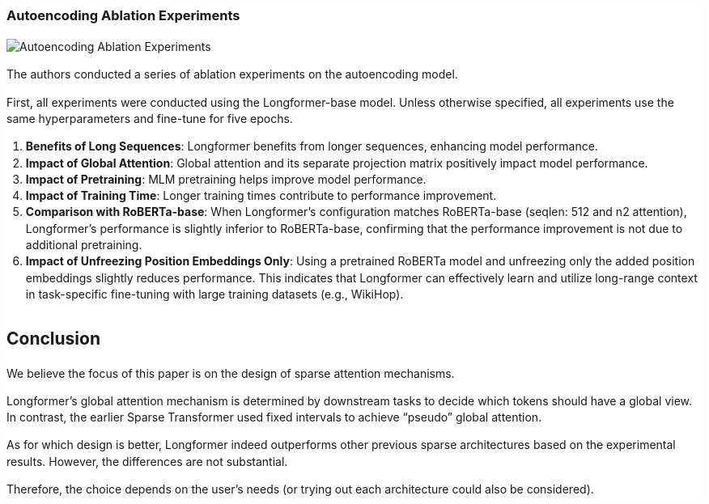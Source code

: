 ### Autoencoding Ablation Experiments

![Autoencoding Ablation Experiments](./img/img6.jpg)

The authors conducted a series of ablation experiments on the autoencoding model.

First, all experiments were conducted using the Longformer-base model. Unless otherwise specified, all experiments use the same hyperparameters and fine-tune for five epochs.

1. **Benefits of Long Sequences**: Longformer benefits from longer sequences, enhancing model performance.
2. **Impact of Global Attention**: Global attention and its separate projection matrix positively impact model performance.
3. **Impact of Pretraining**: MLM pretraining helps improve model performance.
4. **Impact of Training Time**: Longer training times contribute to performance improvement.
5. **Comparison with RoBERTa-base**: When Longformer’s configuration matches RoBERTa-base (seqlen: 512 and n2 attention), Longformer’s performance is slightly inferior to RoBERTa-base, confirming that the performance improvement is not due to additional pretraining.
6. **Impact of Unfreezing Position Embeddings Only**: Using a pretrained RoBERTa model and unfreezing only the added position embeddings slightly reduces performance. This indicates that Longformer can effectively learn and utilize long-range context in task-specific fine-tuning with large training datasets (e.g., WikiHop).

## Conclusion

We believe the focus of this paper is on the design of sparse attention mechanisms.

Longformer’s global attention mechanism is determined by downstream tasks to decide which tokens should have a global view. In contrast, the earlier Sparse Transformer used fixed intervals to achieve “pseudo” global attention.

As for which design is better, Longformer indeed outperforms other previous sparse architectures based on the experimental results. However, the differences are not substantial.

Therefore, the choice depends on the user’s needs (or trying out each architecture could also be considered).
